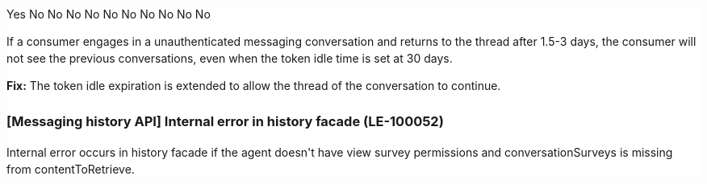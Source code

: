 </tr>
</thead>
<tbody>
<tr>
<td>Yes</td>
<td>No</td>
<td>No</td>
<td>No</td>
<td>No</td>
<td>No</td>
<td>No</td>
<td>No</td>
<td>No</td>
<td>No</td>
<td>No</td>
</tr>
</tbody>
</table>

If a consumer engages in a unauthenticated messaging conversation and returns to the thread after 1.5-3 days, the consumer will not see the previous conversations, even when the token idle time is set at 30 days.

**Fix:** The token idle expiration is extended to allow the thread of the conversation to continue.

### \[Messaging history API\] Internal error in history facade (LE-100052)

Internal error occurs in history facade if the agent doesn't have view survey permissions and conversationSurveys is missing from contentToRetrieve.
